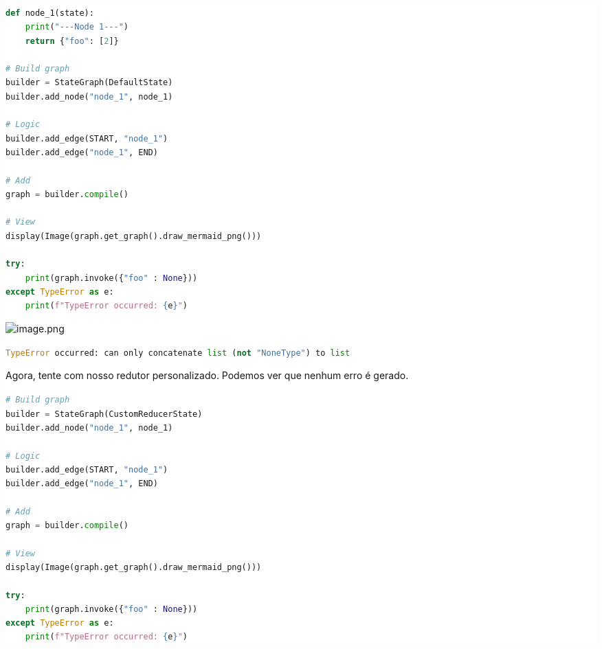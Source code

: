 ```python
def node_1(state):
    print("---Node 1---")
    return {"foo": [2]}

# Build graph
builder = StateGraph(DefaultState)
builder.add_node("node_1", node_1)

# Logic
builder.add_edge(START, "node_1")
builder.add_edge("node_1", END)

# Add
graph = builder.compile()

# View
display(Image(graph.get_graph().draw_mermaid_png()))

try:
    print(graph.invoke({"foo" : None}))
except TypeError as e:
    print(f"TypeError occurred: {e}")
```

![image.png](attachment:bbd74dba-1881-4793-b1b5-3d5f98465a73:image.png)

```python
TypeError occurred: can only concatenate list (not "NoneType") to list

```

Agora, tente com nosso redutor personalizado. Podemos ver que nenhum erro é gerado.

```python
# Build graph
builder = StateGraph(CustomReducerState)
builder.add_node("node_1", node_1)

# Logic
builder.add_edge(START, "node_1")
builder.add_edge("node_1", END)

# Add
graph = builder.compile()

# View
display(Image(graph.get_graph().draw_mermaid_png()))

try:
    print(graph.invoke({"foo" : None}))
except TypeError as e:
    print(f"TypeError occurred: {e}")
```
